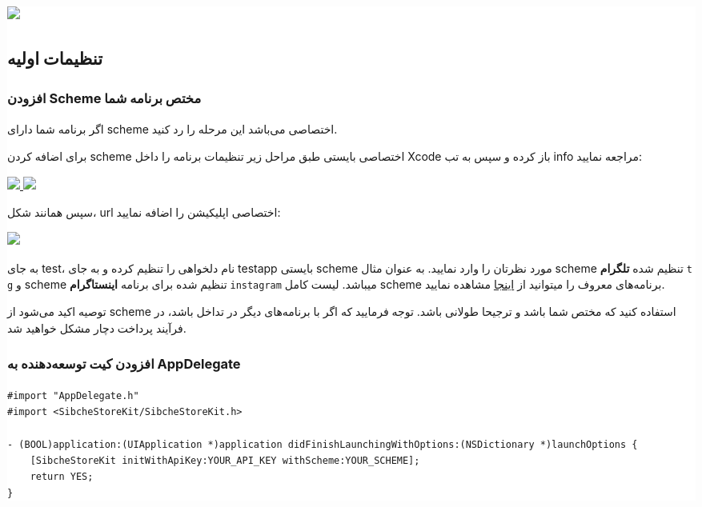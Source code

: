 <a href="https://raw.githubusercontent.com/sibche/SibcheStoreKit/master/Screenshots/sc5.jpg">
    <img src="https://raw.githubusercontent.com/sibche/SibcheStoreKit/master/Screenshots/sc5.jpg"/>
</a>

## تنظیمات اولیه

### افزودن Scheme مختص برنامه شما

<aside class="success">
اگر برنامه شما دارای scheme اختصاصی می‌باشد این مرحله را رد کنید.
</aside>

برای اضافه کردن scheme اختصاصی بایستی طبق مراحل زیر تنظیمات برنامه را داخل Xcode باز کرده و سپس به تب info مراجعه نمایید:

<a href="https://raw.githubusercontent.com/sibche/SibcheStoreKit/master/Screenshots/sc10.jpg">
    <img src="https://raw.githubusercontent.com/sibche/SibcheStoreKit/master/Screenshots/sc10.jpg"/>
</a>

<a href="https://raw.githubusercontent.com/sibche/SibcheStoreKit/master/Screenshots/sc11.jpg">
    <img src="https://raw.githubusercontent.com/sibche/SibcheStoreKit/master/Screenshots/sc11.jpg"/>
</a>

سپس همانند شکل، url اختصاصی اپلیکیشن را اضافه نمایید:

<a href="https://raw.githubusercontent.com/sibche/SibcheStoreKit/master/Screenshots/sc12.jpg">
    <img src="https://raw.githubusercontent.com/sibche/SibcheStoreKit/master/Screenshots/sc12.jpg"/>
</a>

به جای test، نام دلخواهی را تنظیم کرده و به جای testapp بایستی scheme مورد نظرتان را وارد نمایید. به عنوان مثال scheme تنظیم شده **تلگرام** `tg` و scheme تنظیم شده برای برنامه **اینستاگرام** `instagram` میباشد. لیست کامل scheme برنامه‌های معروف را میتوانید از
[اینجا](https://ios.gadgethacks.com/news/always-updated-list-ios-app-url-scheme-names-0184033/)
مشاهده نمایید.

<aside class="warning">
توصیه اکید می‌شود از scheme استفاده کنید که مختص شما باشد و ترجیحا طولانی باشد. توجه فرمایید که اگر با برنامه‌های دیگر در تداخل باشد، در فرآیند پرداخت دچار مشکل خواهید شد.
</aside>

### افزودن کیت توسعه‌دهنده به AppDelegate

```objective_c
#import "AppDelegate.h"
#import <SibcheStoreKit/SibcheStoreKit.h>

- (BOOL)application:(UIApplication *)application didFinishLaunchingWithOptions:(NSDictionary *)launchOptions {
    [SibcheStoreKit initWithApiKey:YOUR_API_KEY withScheme:YOUR_SCHEME];
    return YES;
}
```
